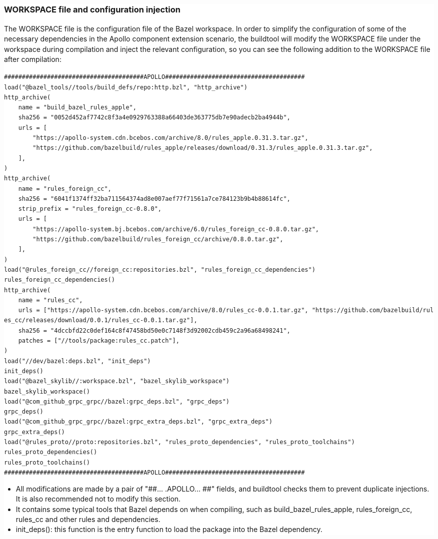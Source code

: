 ### WORKSPACE file and configuration injection

The WORKSPACE file is the configuration file of the Bazel workspace. In order to simplify the configuration of some of the necessary dependencies in the Apollo component extension scenario, the buildtool will modify the WORKSPACE file under the workspace during compilation and inject the relevant configuration, so you can see the following addition to the WORKSPACE file after compilation:

```bazel
#######################################APOLLO#######################################
load("@bazel_tools//tools/build_defs/repo:http.bzl", "http_archive")
http_archive(
    name = "build_bazel_rules_apple",
    sha256 = "0052d452af7742c8f3a4e0929763388a66403de363775db7e90adecb2ba4944b",
    urls = [
        "https://apollo-system.cdn.bcebos.com/archive/8.0/rules_apple.0.31.3.tar.gz",
        "https://github.com/bazelbuild/rules_apple/releases/download/0.31.3/rules_apple.0.31.3.tar.gz",
    ],
)
http_archive(
    name = "rules_foreign_cc",
    sha256 = "6041f1374ff32ba711564374ad8e007aef77f71561a7ce784123b9b4b88614fc",
    strip_prefix = "rules_foreign_cc-0.8.0",
    urls = [
        "https://apollo-system.bj.bcebos.com/archive/6.0/rules_foreign_cc-0.8.0.tar.gz",
        "https://github.com/bazelbuild/rules_foreign_cc/archive/0.8.0.tar.gz",
    ],
)
load("@rules_foreign_cc//foreign_cc:repositories.bzl", "rules_foreign_cc_dependencies")
rules_foreign_cc_dependencies()
http_archive(
    name = "rules_cc",
    urls = ["https://apollo-system.cdn.bcebos.com/archive/8.0/rules_cc-0.0.1.tar.gz", "https://github.com/bazelbuild/rules_cc/releases/download/0.0.1/rules_cc-0.0.1.tar.gz"],
    sha256 = "4dccbfd22c0def164c8f47458bd50e0c7148f3d92002cdb459c2a96a68498241",
    patches = ["//tools/package:rules_cc.patch"],
)
load("//dev/bazel:deps.bzl", "init_deps")
init_deps()
load("@bazel_skylib//:workspace.bzl", "bazel_skylib_workspace")
bazel_skylib_workspace()
load("@com_github_grpc_grpc//bazel:grpc_deps.bzl", "grpc_deps")
grpc_deps()
load("@com_github_grpc_grpc//bazel:grpc_extra_deps.bzl", "grpc_extra_deps")
grpc_extra_deps()
load("@rules_proto//proto:repositories.bzl", "rules_proto_dependencies", "rules_proto_toolchains")
rules_proto_dependencies()
rules_proto_toolchains()
#######################################APOLLO#######################################
```

- All modifications are made by a pair of "##... .APOLLO... ##" fields, and buildtool checks them to prevent duplicate injections. It is also recommended not to modify this section.
- It contains some typical tools that Bazel depends on when compiling, such as build_bazel_rules_apple, rules_foreign_cc, rules_cc and other rules and dependencies.
- init_deps(): this function is the entry function to load the package into the Bazel dependency.
